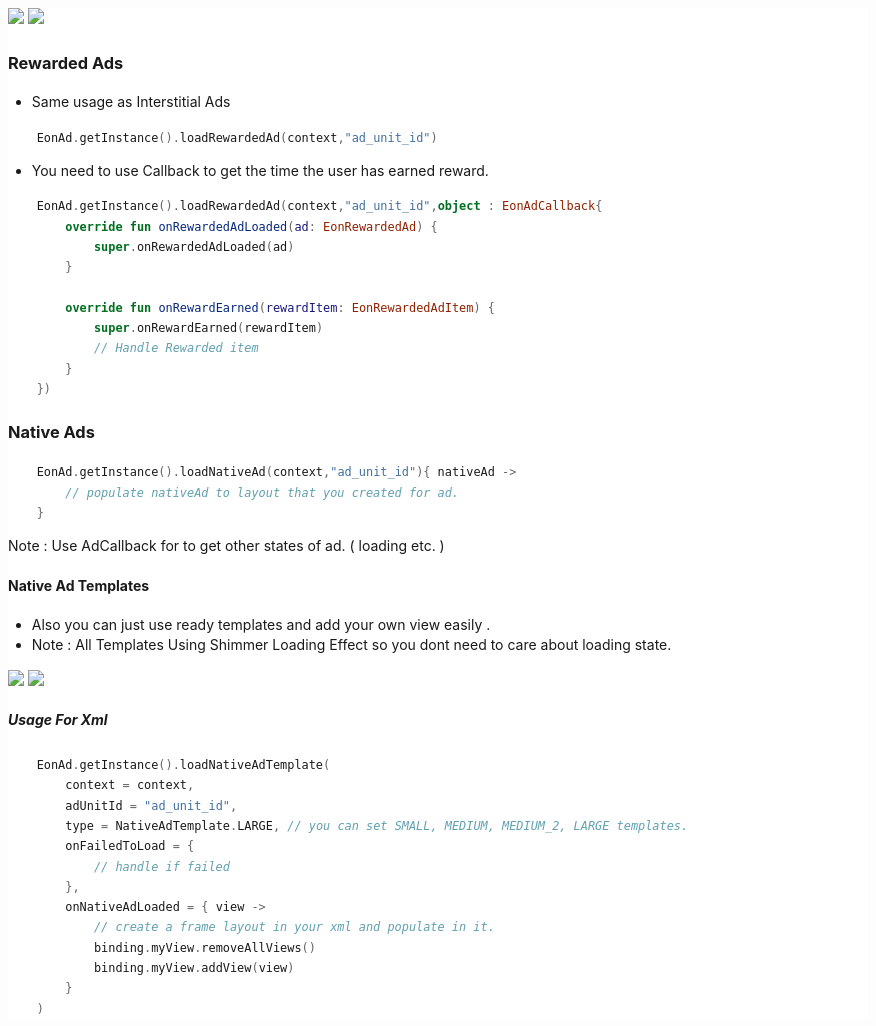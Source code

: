 <img src="https://github.com/ogzkesk/EonAd/assets/100413782/5892f3be-2c7d-4bce-b2a0-0b58192c2a0d" width="270">
<img src="https://github.com/ogzkesk/EonAd/assets/100413782/76bff833-42fc-4b9e-8912-e9806606b165" width="270">


### Rewarded Ads

* Same usage as Interstitial Ads

```kotlin
    EonAd.getInstance().loadRewardedAd(context,"ad_unit_id")
```

* You need to use Callback to get the time the user has earned reward.

```kotlin
    EonAd.getInstance().loadRewardedAd(context,"ad_unit_id",object : EonAdCallback{
        override fun onRewardedAdLoaded(ad: EonRewardedAd) {
            super.onRewardedAdLoaded(ad)
        }

        override fun onRewardEarned(rewardItem: EonRewardedAdItem) {
            super.onRewardEarned(rewardItem)
            // Handle Rewarded item 
        }
    })
```



### Native Ads


```kotlin
    EonAd.getInstance().loadNativeAd(context,"ad_unit_id"){ nativeAd ->
        // populate nativeAd to layout that you created for ad.
    }
```

Note : Use AdCallback for to get other states of ad. ( loading etc. )



#### Native Ad Templates

* Also you can just use ready templates and add your own view easily .
* Note : All Templates Using Shimmer Loading Effect so you dont need to care about loading state.

<img src="https://github.com/ogzkesk/EonAd/assets/100413782/8a51ce75-5ef6-4dad-a446-95e9dc28b690" width="270">
<img src="https://github.com/ogzkesk/EonAd/assets/100413782/e17a3444-2b67-4464-be3b-ea1da68fbbe4" width="270">


##### Usage For Xml

```kotlin
    EonAd.getInstance().loadNativeAdTemplate(
        context = context,
        adUnitId = "ad_unit_id",
        type = NativeAdTemplate.LARGE, // you can set SMALL, MEDIUM, MEDIUM_2, LARGE templates.
        onFailedToLoad = {
            // handle if failed
        },
        onNativeAdLoaded = { view ->
            // create a frame layout in your xml and populate in it.
            binding.myView.removeAllViews()
            binding.myView.addView(view)
        }
    )
```

